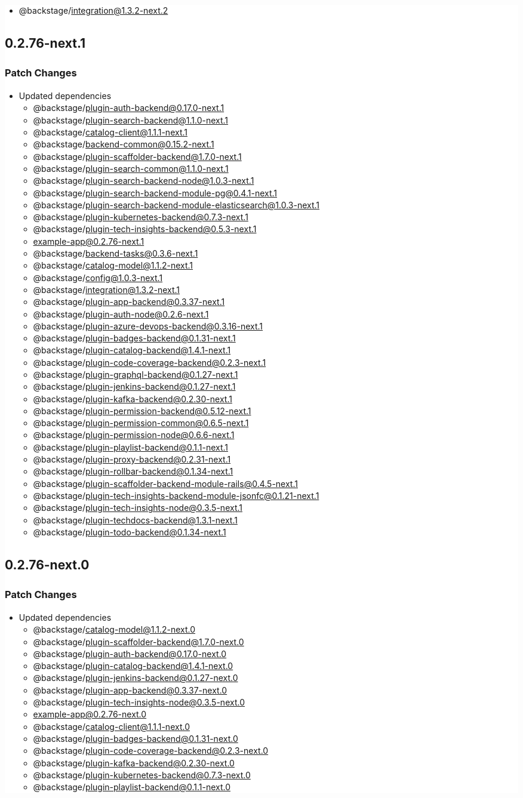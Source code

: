   - @backstage/integration@1.3.2-next.2

## 0.2.76-next.1

### Patch Changes

- Updated dependencies
  - @backstage/plugin-auth-backend@0.17.0-next.1
  - @backstage/plugin-search-backend@1.1.0-next.1
  - @backstage/catalog-client@1.1.1-next.1
  - @backstage/backend-common@0.15.2-next.1
  - @backstage/plugin-scaffolder-backend@1.7.0-next.1
  - @backstage/plugin-search-common@1.1.0-next.1
  - @backstage/plugin-search-backend-node@1.0.3-next.1
  - @backstage/plugin-search-backend-module-pg@0.4.1-next.1
  - @backstage/plugin-search-backend-module-elasticsearch@1.0.3-next.1
  - @backstage/plugin-kubernetes-backend@0.7.3-next.1
  - @backstage/plugin-tech-insights-backend@0.5.3-next.1
  - example-app@0.2.76-next.1
  - @backstage/backend-tasks@0.3.6-next.1
  - @backstage/catalog-model@1.1.2-next.1
  - @backstage/config@1.0.3-next.1
  - @backstage/integration@1.3.2-next.1
  - @backstage/plugin-app-backend@0.3.37-next.1
  - @backstage/plugin-auth-node@0.2.6-next.1
  - @backstage/plugin-azure-devops-backend@0.3.16-next.1
  - @backstage/plugin-badges-backend@0.1.31-next.1
  - @backstage/plugin-catalog-backend@1.4.1-next.1
  - @backstage/plugin-code-coverage-backend@0.2.3-next.1
  - @backstage/plugin-graphql-backend@0.1.27-next.1
  - @backstage/plugin-jenkins-backend@0.1.27-next.1
  - @backstage/plugin-kafka-backend@0.2.30-next.1
  - @backstage/plugin-permission-backend@0.5.12-next.1
  - @backstage/plugin-permission-common@0.6.5-next.1
  - @backstage/plugin-permission-node@0.6.6-next.1
  - @backstage/plugin-playlist-backend@0.1.1-next.1
  - @backstage/plugin-proxy-backend@0.2.31-next.1
  - @backstage/plugin-rollbar-backend@0.1.34-next.1
  - @backstage/plugin-scaffolder-backend-module-rails@0.4.5-next.1
  - @backstage/plugin-tech-insights-backend-module-jsonfc@0.1.21-next.1
  - @backstage/plugin-tech-insights-node@0.3.5-next.1
  - @backstage/plugin-techdocs-backend@1.3.1-next.1
  - @backstage/plugin-todo-backend@0.1.34-next.1

## 0.2.76-next.0

### Patch Changes

- Updated dependencies
  - @backstage/catalog-model@1.1.2-next.0
  - @backstage/plugin-scaffolder-backend@1.7.0-next.0
  - @backstage/plugin-auth-backend@0.17.0-next.0
  - @backstage/plugin-catalog-backend@1.4.1-next.0
  - @backstage/plugin-jenkins-backend@0.1.27-next.0
  - @backstage/plugin-app-backend@0.3.37-next.0
  - @backstage/plugin-tech-insights-node@0.3.5-next.0
  - example-app@0.2.76-next.0
  - @backstage/catalog-client@1.1.1-next.0
  - @backstage/plugin-badges-backend@0.1.31-next.0
  - @backstage/plugin-code-coverage-backend@0.2.3-next.0
  - @backstage/plugin-kafka-backend@0.2.30-next.0
  - @backstage/plugin-kubernetes-backend@0.7.3-next.0
  - @backstage/plugin-playlist-backend@0.1.1-next.0